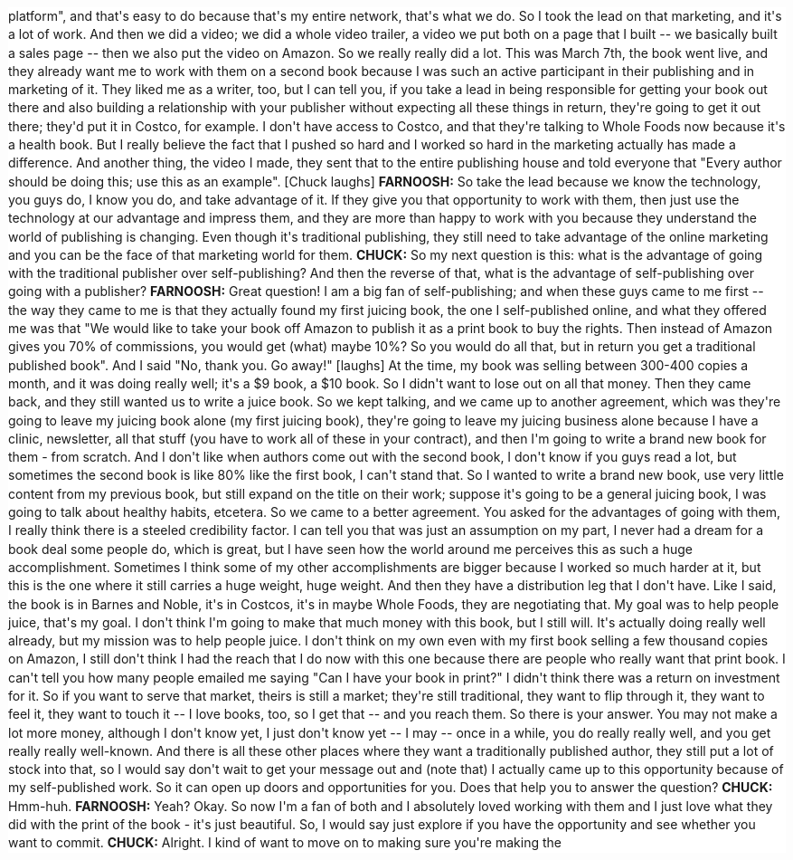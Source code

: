 platform", and that's easy to do because that's my entire network, that's what we do. So I took the lead on that marketing, and it's a lot of work. And then we did a video; we did a whole video trailer, a video we put both on a page that I built -- we basically built a sales page -- then we also put the video on Amazon. So we really really did a lot. This was March 7th, the book went live, and they already want me to work with them on a second book because I was such an active participant in their publishing and in marketing of it. They liked me as a writer, too, but I can tell you, if you take a lead in being responsible for getting your book out there and also building a relationship with your publisher without expecting all these things in return, they're going to get it out there; they'd put it in Costco, for example. I don't have access to Costco, and that they're talking to Whole Foods now because it's a health book. But I really believe the fact that I pushed so hard and I worked so hard in the marketing actually has made a difference. And another thing, the video I made, they sent that to the entire publishing house and told everyone that "Every author should be doing this; use this as an example". [Chuck laughs] **FARNOOSH:** So take the lead because we know the technology, you guys do, I know you do, and take advantage of it. If they give you that opportunity to work with them, then just use the technology at our advantage and impress them, and they are more than happy to work with you because they understand the world of publishing is changing. Even though it's traditional publishing, they still need to take advantage of the online marketing and you can be the face of that marketing world for them. **CHUCK:** So my next question is this: what is the advantage of going with the traditional publisher over self-publishing? And then the reverse of that, what is the advantage of self-publishing over going with a publisher? **FARNOOSH:** Great question! I am a big fan of self-publishing; and when these guys came to me first -- the way they came to me is that they actually found my first juicing book, the one I self-published online, and what they offered me was that "We would like to take your book off Amazon to publish it as a print book to buy the rights. Then instead of Amazon gives you 70% of commissions, you would get (what) maybe 10%? So you would do all that, but in return you get a traditional published book". And I said "No, thank you. Go away!" [laughs] At the time, my book was selling between 300-400 copies a month, and it was doing really well; it's a $9 book, a $10 book. So I didn't want to lose out on all that money. Then they came back, and they still wanted us to write a juice book. So we kept talking, and we came up to another agreement, which was they're going to leave my juicing book alone (my first juicing book), they're going to leave my juicing business alone because I have a clinic, newsletter, all that stuff (you have to work all of these in your contract), and then I'm going to write a brand new book for them - from scratch. And I don't like when authors come out with the second book, I don't know if you guys read a lot, but sometimes the second book is like 80% like the first book, I can't stand that. So I wanted to write a brand new book, use very little content from my previous book, but still expand on the title on their work; suppose it's going to be a general juicing book, I was going to talk about healthy habits, etcetera. So we came to a better agreement. You asked for the advantages of going with them, I really think there is a steeled credibility factor. I can tell you that was just an assumption on my part, I never had a dream for a book deal some people do, which is great, but I have seen how the world around me perceives this as such a huge accomplishment. Sometimes I think some of my other accomplishments are bigger because I worked so much harder at it, but this is the one where it still carries a huge weight, huge weight. And then they have a distribution leg that I don't have. Like I said, the book is in Barnes and Noble, it's in Costcos, it's in maybe Whole Foods, they are negotiating that. My goal was to help people juice, that's my goal. I don't think I'm going to make that much money with this book, but I still will. It's actually doing really well already, but my mission was to help people juice. I don't think on my own even with my first book selling a few thousand copies on Amazon, I still don't think I had the reach that I do now with this one because there are people who really want that print book. I can't tell you how many people emailed me saying "Can I have your book in print?" I didn't think there was a return on investment for it. So if you want to serve that market, theirs is still a market; they're still traditional, they want to flip through it, they want to feel it, they want to touch it -- I love books, too, so I get that -- and you reach them. So there is your answer. You may not make a lot more money, although I don't know yet, I just don't know yet -- I may -- once in a while, you do really really well, and you get really really well-known. And there is all these other places where they want a traditionally published author, they still put a lot of stock into that, so I would say don't wait to get your message out and (note that) I actually came up to this opportunity because of my self-published work. So it can open up doors and opportunities for you. Does that help you to answer the question? **CHUCK:** Hmm-huh. **FARNOOSH:** Yeah? Okay. So now I'm a fan of both and I absolutely loved working with them and I just love what they did with the print of the book - it's just beautiful. So, I would say just explore if you have the opportunity and see whether you want to commit. **CHUCK:** Alright. I kind of want to move on to making sure you're making the